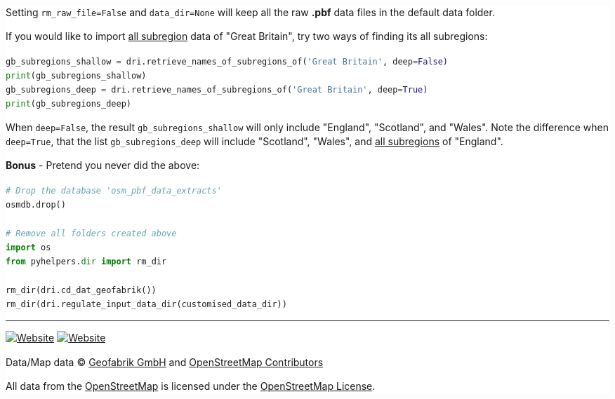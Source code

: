 Setting `rm_raw_file=False` and `data_dir=None` will keep all the raw **.pbf** data files in the default data folder. 

If you would like to import [all subregion]((https://download.geofabrik.de/europe/great-britain.html)) data of "Great Britain", try two ways of finding its all subregions:

```python
gb_subregions_shallow = dri.retrieve_names_of_subregions_of('Great Britain', deep=False)
print(gb_subregions_shallow)
gb_subregions_deep = dri.retrieve_names_of_subregions_of('Great Britain', deep=True)
print(gb_subregions_deep)
```

When `deep=False`, the result `gb_subregions_shallow` will only include "England", "Scotland", and "Wales". Note the difference when `deep=True`, that the list `gb_subregions_deep` will include "Scotland", "Wales", and [all subregions](https://download.geofabrik.de/europe/great-britain/england.html) of "England". 



**Bonus** - Pretend you never did the above:

```python
# Drop the database 'osm_pbf_data_extracts'
osmdb.drop()

# Remove all folders created above
import os
from pyhelpers.dir import rm_dir

rm_dir(dri.cd_dat_geofabrik())
rm_dir(dri.regulate_input_data_dir(customised_data_dir))
```



---

[![Website](https://img.shields.io/website/https/download.geofabrik.de?label=Data%20source&up_color=9cf&up_message=http%3A%2F%2Fdownload.geofabrik.de)](https://download.geofabrik.de/)
[![Website](https://img.shields.io/website/https/download.bbbike.org/osm?label=Data%20source&up_color=9cf&up_message=http%3A%2F%2Fdownload.bbbike.org%2Fosm)](https://download.bbbike.org/osm/)

Data/Map data &copy; [Geofabrik GmbH](http://www.geofabrik.de/) and [OpenStreetMap Contributors](http://www.openstreetmap.org/) <a name="footnote"></a>

All data from the [OpenStreetMap](https://www.openstreetmap.org) is licensed under the [OpenStreetMap License](https://www.openstreetmap.org/copyright). 
